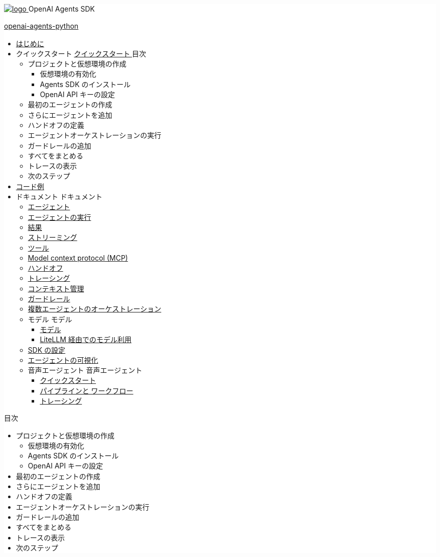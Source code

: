 [ ![logo](../../assets/logo.svg) ](../ "OpenAI Agents SDK") OpenAI Agents SDK 

[ openai-agents-python  ](https://github.com/openai/openai-agents-python "リポジトリへ")

  * [ はじめに  ](../)
  * クイックスタート  [ クイックスタート  ](./) 目次 
    * プロジェクトと仮想環境の作成 
      * 仮想環境の有効化 
      * Agents SDK のインストール 
      * OpenAI API キーの設定 
    * 最初のエージェントの作成 
    * さらにエージェントを追加 
    * ハンドオフの定義 
    * エージェントオーケストレーションの実行 
    * ガードレールの追加 
    * すべてをまとめる 
    * トレースの表示 
    * 次のステップ 
  * [ コード例  ](../examples/)
  * ドキュメント  ドキュメント 
    * [ エージェント  ](../agents/)
    * [ エージェントの実行  ](../running_agents/)
    * [ 結果  ](../results/)
    * [ ストリーミング  ](../streaming/)
    * [ ツール  ](../tools/)
    * [ Model context protocol (MCP)  ](../mcp/)
    * [ ハンドオフ  ](../handoffs/)
    * [ トレーシング  ](../tracing/)
    * [ コンテキスト管理  ](../context/)
    * [ ガードレール  ](../guardrails/)
    * [ 複数エージェントのオーケストレーション  ](../multi_agent/)
    * モデル  モデル 
      * [ モデル  ](../models/)
      * [ LiteLLM 経由でのモデル利用  ](../models/litellm/)
    * [ SDK の設定  ](../config/)
    * [ エージェントの可視化  ](../visualization/)
    * 音声エージェント  音声エージェント 
      * [ クイックスタート  ](../voice/quickstart/)
      * [ パイプラインと ワークフロー  ](../voice/pipeline/)
      * [ トレーシング  ](../voice/tracing/)



目次 

  * プロジェクトと仮想環境の作成 
    * 仮想環境の有効化 
    * Agents SDK のインストール 
    * OpenAI API キーの設定 
  * 最初のエージェントの作成 
  * さらにエージェントを追加 
  * ハンドオフの定義 
  * エージェントオーケストレーションの実行 
  * ガードレールの追加 
  * すべてをまとめる 
  * トレースの表示 
  * 次のステップ 

